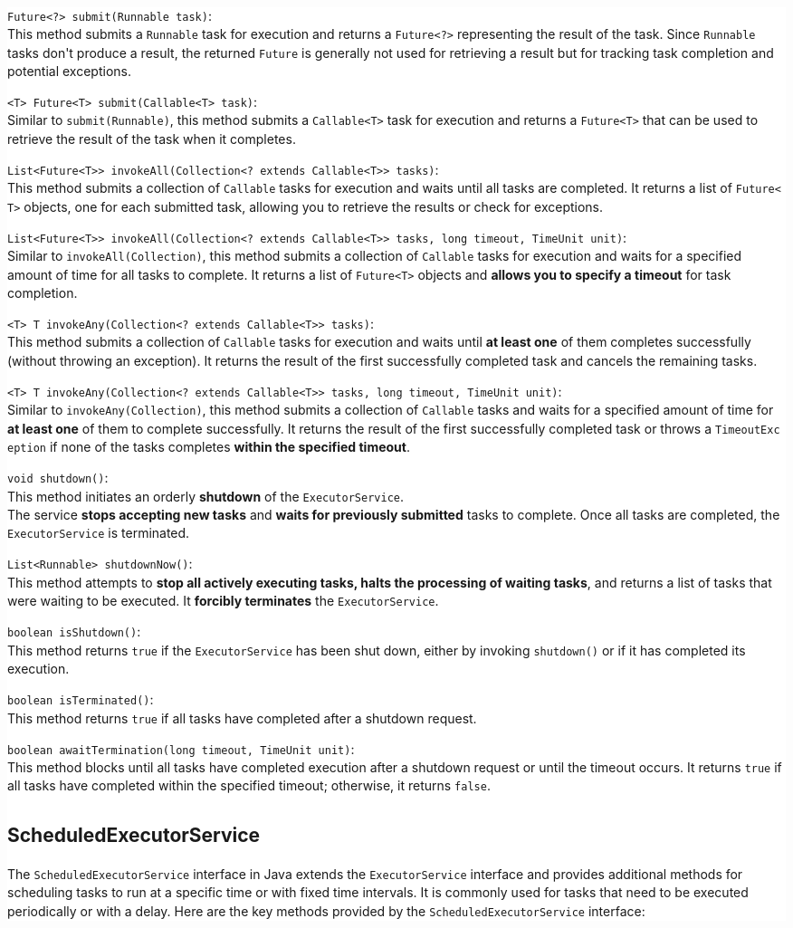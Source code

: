 `Future<?> submit(Runnable task)`:  
This method submits a `Runnable` task for execution and returns a `Future<?>` representing the result of the task. Since `Runnable` tasks don't produce a result, the returned `Future` is generally not used for retrieving a result but for tracking task completion and potential exceptions.

`<T> Future<T> submit(Callable<T> task)`:  
Similar to `submit(Runnable)`, this method submits a `Callable<T>` task for execution and returns a `Future<T>` that can be used to retrieve the result of the task when it completes.

`List<Future<T>> invokeAll(Collection<? extends Callable<T>> tasks)`:  
This method submits a collection of `Callable` tasks for execution and waits until all tasks are completed. It returns a list of `Future<T>` objects, one for each submitted task, allowing you to retrieve the results or check for exceptions.

`List<Future<T>> invokeAll(Collection<? extends Callable<T>> tasks, long timeout, TimeUnit unit)`:  
Similar to `invokeAll(Collection)`, this method submits a collection of `Callable` tasks for execution and waits for a specified amount of time for all tasks to complete. It returns a list of `Future<T>` objects and **allows you to specify a timeout** for task completion.

`<T> T invokeAny(Collection<? extends Callable<T>> tasks)`:  
This method submits a collection of `Callable` tasks for execution and waits until **at least one** of them completes successfully (without throwing an exception). It returns the result of the first successfully completed task and cancels the remaining tasks.

`<T> T invokeAny(Collection<? extends Callable<T>> tasks, long timeout, TimeUnit unit)`:  
Similar to `invokeAny(Collection)`, this method submits a collection of `Callable` tasks and waits for a specified amount of time for **at least one** of them to complete successfully. It returns the result of the first successfully completed task or throws a `TimeoutException` if none of the tasks completes **within the specified timeout**.

`void shutdown()`:  
This method initiates an orderly **shutdown** of the `ExecutorService`.  
The service **stops accepting new tasks** and **waits for previously submitted** tasks to complete. Once all tasks are completed, the `ExecutorService` is terminated.

`List<Runnable> shutdownNow()`:  
This method attempts to **stop all actively executing tasks, halts the processing of waiting tasks**, and returns a list of tasks that were waiting to be executed. It **forcibly terminates** the `ExecutorService`.

`boolean isShutdown()`:  
This method returns `true` if the `ExecutorService` has been shut down, either by invoking `shutdown()` or if it has completed its execution.

`boolean isTerminated()`:  
This method returns `true` if all tasks have completed after a shutdown request.

`boolean awaitTermination(long timeout, TimeUnit unit)`:  
This method blocks until all tasks have completed execution after a shutdown request or until the timeout occurs. It returns `true` if all tasks have completed within the specified timeout; otherwise, it returns `false`.

## ScheduledExecutorService

The `ScheduledExecutorService` interface in Java extends the `ExecutorService` interface and provides additional methods for scheduling tasks to run at a specific time or with fixed time intervals. It is commonly used for tasks that need to be executed periodically or with a delay. Here are the key methods provided by the `ScheduledExecutorService` interface:
